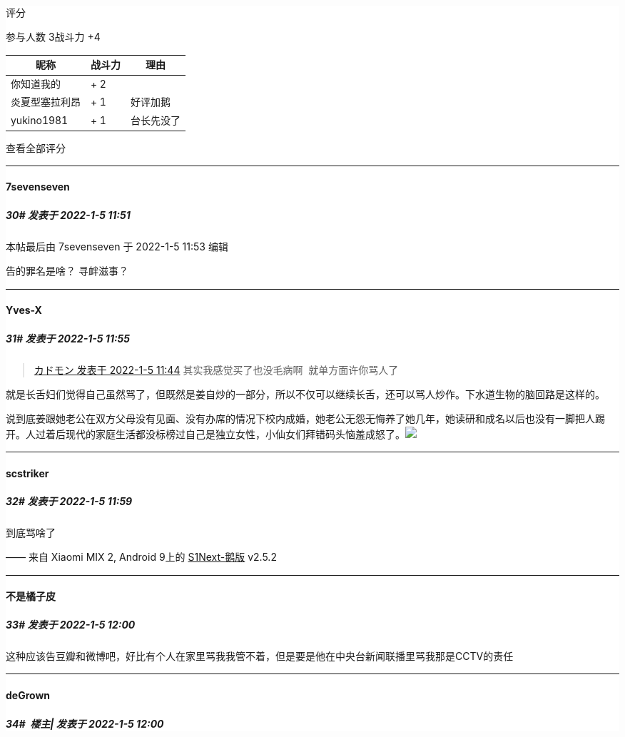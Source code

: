 评分

 参与人数 3战斗力 +4

|昵称|战斗力|理由|
|----|---|---|
| 你知道我的| + 2||
| 炎夏型塞拉利昂| + 1|好评加鹅|
| yukino1981| + 1|台长先没了|

查看全部评分

*****

####  7sevenseven  
##### 30#       发表于 2022-1-5 11:51

 本帖最后由 7sevenseven 于 2022-1-5 11:53 编辑 

告的罪名是啥？
寻衅滋事？



*****

####  Yves-X  
##### 31#       发表于 2022-1-5 11:55

<blockquote><a href="httphttps://bbs.saraba1st.com/2b/forum.php?mod=redirect&amp;goto=findpost&amp;pid=54169820&amp;ptid=2045837" target="_blank">カドモン 发表于 2022-1-5 11:44</a>
 其实我感觉买了也没毛病啊  就单方面许你骂人了</blockquote>
就是长舌妇们觉得自己虽然骂了，但既然是姜自炒的一部分，所以不仅可以继续长舌，还可以骂人炒作。下水道生物的脑回路是这样的。

说到底姜跟她老公在双方父母没有见面、没有办席的情况下校内成婚，她老公无怨无悔养了她几年，她读研和成名以后也没有一脚把人踢开。人过着后现代的家庭生活都没标榜过自己是独立女性，小仙女们拜错码头恼羞成怒了。<img src="https://static.saraba1st.com/image/smiley/face2017/067.png" referrerpolicy="no-referrer">

*****

####  scstriker  
##### 32#       发表于 2022-1-5 11:59

到底骂啥了

—— 来自 Xiaomi MIX 2, Android 9上的 [S1Next-鹅版](https://github.com/ykrank/S1-Next/releases) v2.5.2

*****

####  不是橘子皮  
##### 33#       发表于 2022-1-5 12:00

这种应该告豆瓣和微博吧，好比有个人在家里骂我我管不着，但是要是他在中央台新闻联播里骂我那是CCTV的责任

*****

####  deGrown  
##### 34#         楼主| 发表于 2022-1-5 12:00
